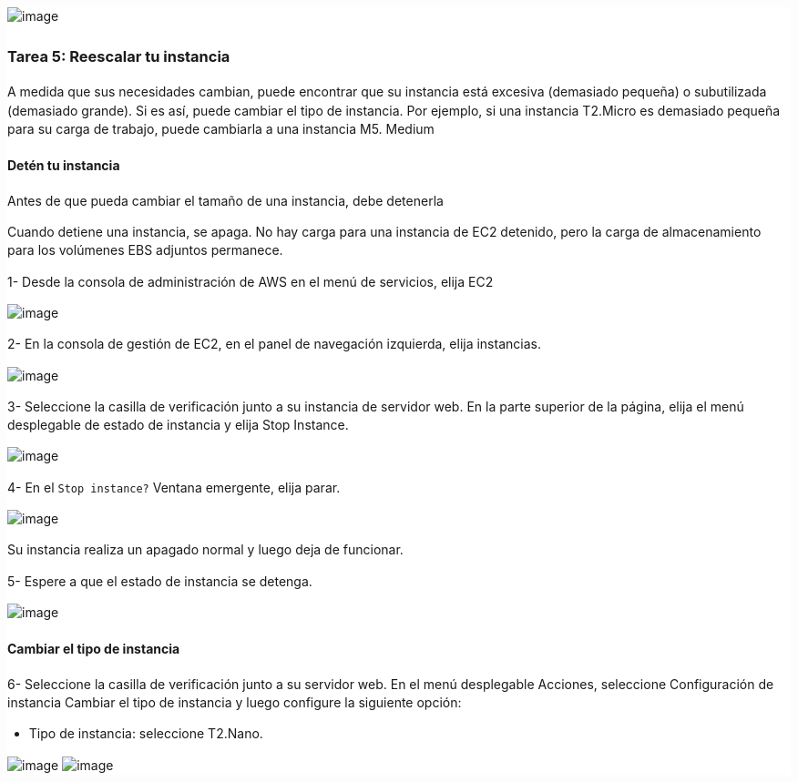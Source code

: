 <img width="513" alt="image" src="https://github.com/Megasorfer20/Documentacion-AWS/assets/123566003/63fd289a-f98d-42a0-9a7c-c72c271906b8">


### Tarea 5: Reescalar tu instancia

A medida que sus necesidades cambian, puede encontrar que su instancia está excesiva (demasiado pequeña) o subutilizada (demasiado grande). Si es así, puede cambiar el tipo de instancia. Por ejemplo, si una instancia T2.Micro es demasiado pequeña para su carga de trabajo, puede cambiarla a una instancia M5. Medium

#### Detén tu instancia

Antes de que pueda cambiar el tamaño de una instancia, debe detenerla

Cuando detiene una instancia, se apaga. No hay carga para una instancia de EC2 detenido, pero la carga de almacenamiento para los volúmenes EBS adjuntos permanece.

1- Desde la consola de administración de AWS en el menú de servicios, elija EC2

![image](https://github.com/Megasorfer20/Documentacion-AWS/assets/123566003/25e2d38e-e140-4fc3-99af-f3fbd4fcce7a)

2- En la consola de gestión de EC2, en el panel de navegación izquierda, elija instancias.

<img width="154" alt="image" src="https://github.com/Megasorfer20/Documentacion-AWS/assets/123566003/61eeb956-c4fb-4a63-bb79-6494d4e91007">


3- Seleccione la casilla de verificación junto a su instancia de servidor web. En la parte superior de la página, elija el menú desplegable de estado de instancia y elija Stop Instance.

<img width="513" alt="image" src="https://github.com/Megasorfer20/Documentacion-AWS/assets/123566003/6b2a6c11-95bb-4bce-b80e-e3c5e15314b3">


4- En el `Stop instance?` Ventana emergente, elija parar.

<img width="479" alt="image" src="https://github.com/Megasorfer20/Documentacion-AWS/assets/123566003/34257a8b-a801-41cc-96d5-58e5b9ae4acf">


Su instancia realiza un apagado normal y luego deja de funcionar.

5- Espere a que el estado de instancia se detenga.

![image](https://github.com/Megasorfer20/Documentacion-AWS/assets/123566003/82b58193-e475-4356-b12e-2f1e20969491)


#### Cambiar el tipo de instancia

6- Seleccione la casilla de verificación junto a su servidor web. En el menú desplegable Acciones, seleccione Configuración de instancia Cambiar el tipo de instancia y luego configure la siguiente opción:

- Tipo de instancia: seleccione T2.Nano.

<img width="731" alt="image" src="https://github.com/Megasorfer20/Documentacion-AWS/assets/123566003/11ba456e-e83c-434c-bf97-594db794ba94">

<img width="650" alt="image" src="https://github.com/Megasorfer20/Documentacion-AWS/assets/123566003/47509df4-c9a3-4975-9c08-516a2a478db8">

